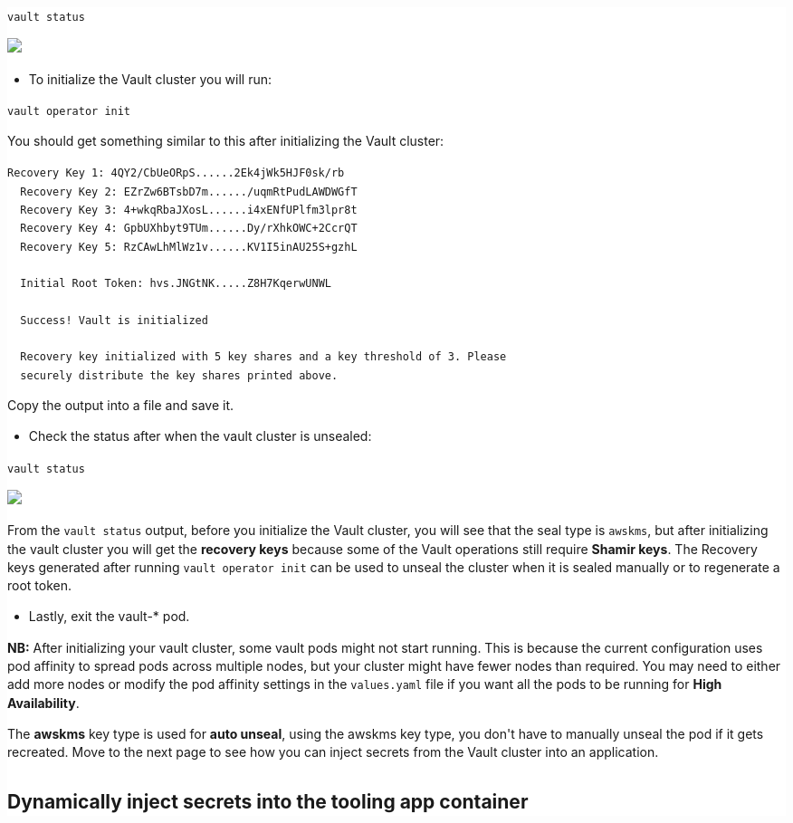 ```bash
vault status
```

![](./images/exec-vault-po.png)

- To initialize the Vault cluster you will run:

```bash
vault operator init
```

You should get something similar to this after initializing the Vault cluster:

```
Recovery Key 1: 4QY2/CbUeORpS......2Ek4jWk5HJF0sk/rb
  Recovery Key 2: EZrZw6BTsbD7m....../uqmRtPudLAWDWGfT
  Recovery Key 3: 4+wkqRbaJXosL......i4xENfUPlfm3lpr8t
  Recovery Key 4: GpbUXhbyt9TUm......Dy/rXhkOWC+2CcrQT
  Recovery Key 5: RzCAwLhMlWz1v......KV1I5inAU25S+gzhL

  Initial Root Token: hvs.JNGtNK.....Z8H7KqerwUNWL

  Success! Vault is initialized

  Recovery key initialized with 5 key shares and a key threshold of 3. Please
  securely distribute the key shares printed above.
```

Copy the output into a file and save it.

- Check the status after when the vault cluster is unsealed:

```bash
vault status
```

![](./images/check-vt-status2.png)

From the `vault status` output, before you initialize the Vault cluster, you will see that the seal type is `awskms`, but after initializing the vault cluster you will get the **recovery keys** because some of the Vault operations still require **Shamir keys**. The Recovery keys generated after running `vault operator init` can be used to unseal the cluster when it is sealed manually or to regenerate a root token.

- Lastly, exit the vault-\* pod.

**NB:** After initializing your vault cluster, some vault pods might not start running. This is because the current configuration uses pod affinity to spread pods across multiple nodes, but your cluster might have fewer nodes than required. You may need to either add more nodes or modify the pod affinity settings in the `values.yaml` file if you want all the pods to be running for **High Availability**.

The **awskms** key type is used for **auto unseal**, using the awskms key type, you don't have to manually unseal the pod if it gets recreated. Move to the next page to see how you can inject secrets from the Vault cluster into an application.

## Dynamically inject secrets into the tooling app container
